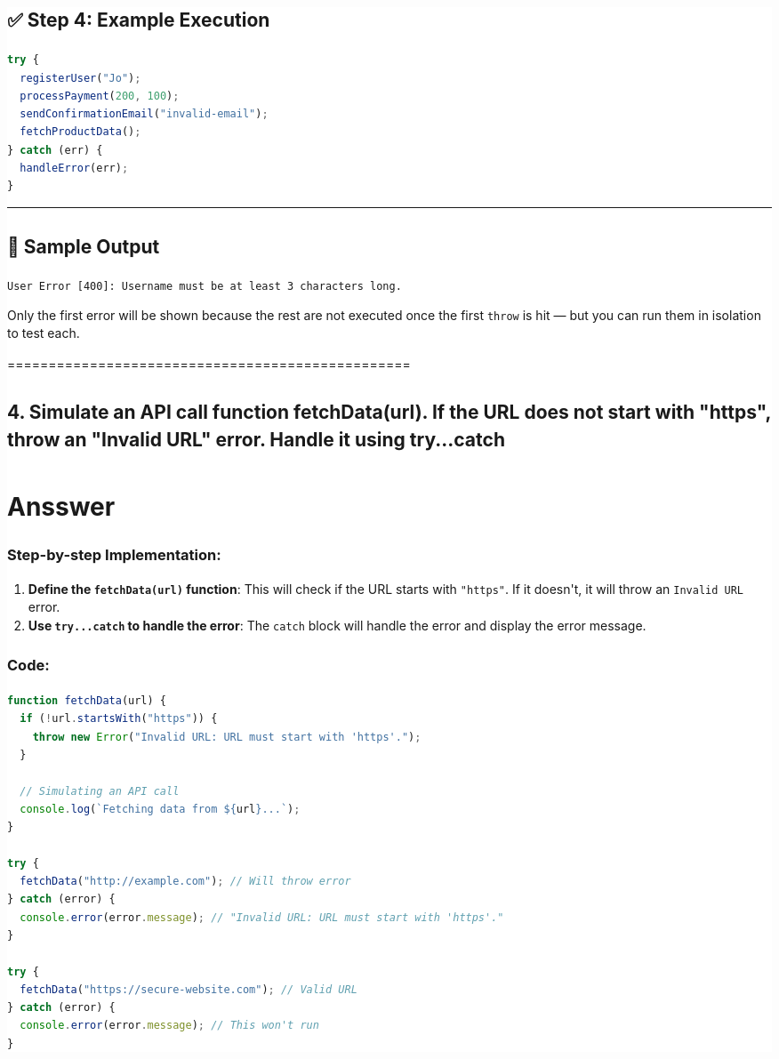 
## ✅ Step 4: Example Execution

```js
try {
  registerUser("Jo");
  processPayment(200, 100);
  sendConfirmationEmail("invalid-email");
  fetchProductData();
} catch (err) {
  handleError(err);
}
```

---

## 🧪 Sample Output

```
User Error [400]: Username must be at least 3 characters long.
```

Only the first error will be shown because the rest are not executed once the first `throw` is hit — but you can run them in isolation to test each.

=================================================

## 4. Simulate an API call function fetchData(url). If the URL does not start with "https", throw an "Invalid URL" error. Handle it using try...catch

# Ansswer

### Step-by-step Implementation:

1. **Define the `fetchData(url)` function**: This will check if the URL starts with `"https"`. If it doesn't, it will throw an `Invalid URL` error.
2. **Use `try...catch` to handle the error**: The `catch` block will handle the error and display the error message.

### Code:

```js
function fetchData(url) {
  if (!url.startsWith("https")) {
    throw new Error("Invalid URL: URL must start with 'https'.");
  }

  // Simulating an API call
  console.log(`Fetching data from ${url}...`);
}

try {
  fetchData("http://example.com"); // Will throw error
} catch (error) {
  console.error(error.message); // "Invalid URL: URL must start with 'https'."
}

try {
  fetchData("https://secure-website.com"); // Valid URL
} catch (error) {
  console.error(error.message); // This won't run
}
```
